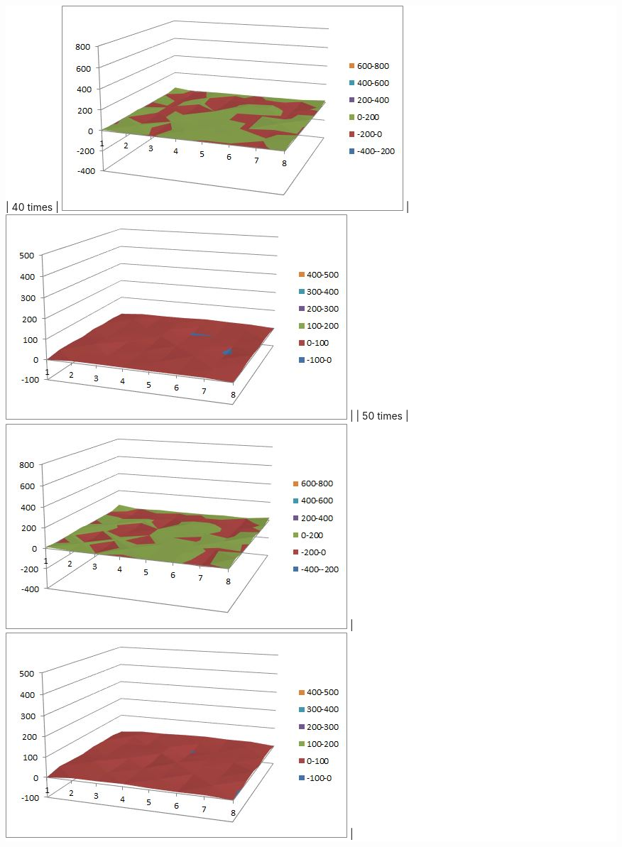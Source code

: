 | 40 times   | ![\img](\img\tmp2DDB.jpg)                                      | ![\img](\img\tmp2DDC.jpg)                                      |
| 50 times   | ![\img](\img\tmp2DED.jpg) | ![\img](\img\tmp2DFE.jpg) |
